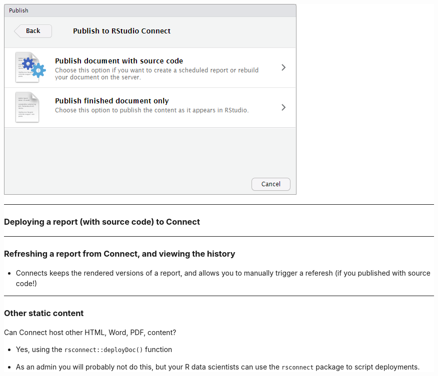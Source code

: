 ![image](assets/publish_rmd_options.png)


---

### Deploying a report (with source code) to Connect

<video width="100%" controls>
  <source src="https://cdn.rstudio.com/pro-admin/videos/deploy_rmd_with_code.mp4" type="video/mp4">
</video>


---

### Refreshing a report from Connect, and viewing the history

* Connects keeps the rendered versions of a report, and allows you to manually trigger a referesh (if you published with source code!)

<video width="100%" controls>
  <source src="https://cdn.rstudio.com/pro-admin/videos/refresh_markdown.mp4" type="video/mp4">
</video>

---

### Other static content

Can Connect host other HTML, Word, PDF, content? 

* Yes, using the `rsconnect::deployDoc()` function

* As an admin you will probably not do this, but your R data scientists can use the `rsconnect` package to script deployments.
